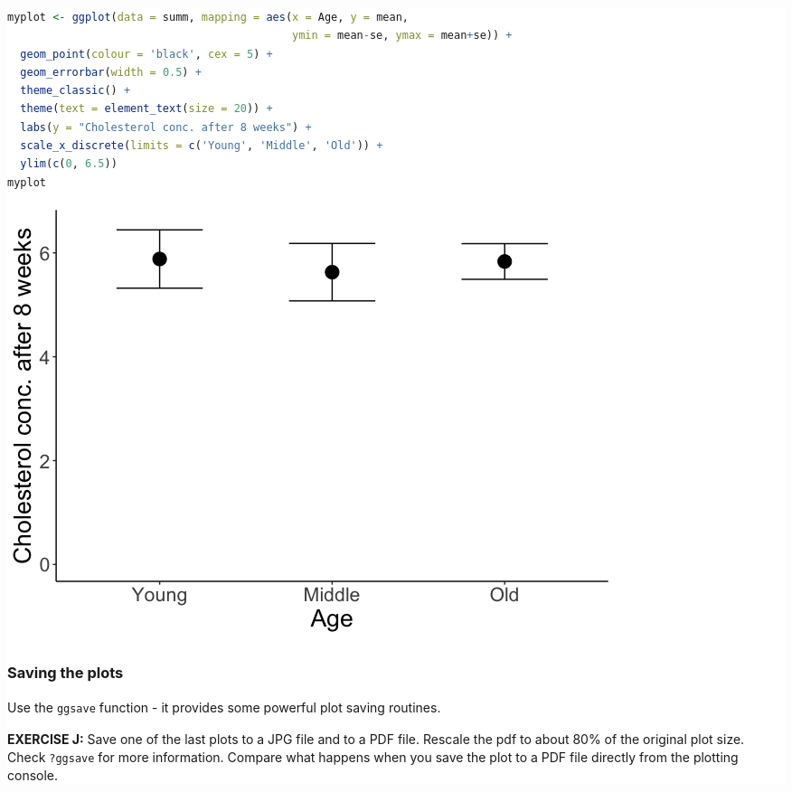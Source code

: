 ``` r
myplot <- ggplot(data = summ, mapping = aes(x = Age, y = mean,
                                            ymin = mean-se, ymax = mean+se)) +
  geom_point(colour = 'black', cex = 5) +
  geom_errorbar(width = 0.5) +
  theme_classic() +
  theme(text = element_text(size = 20)) +
  labs(y = "Cholesterol conc. after 8 weeks") +
  scale_x_discrete(limits = c('Young', 'Middle', 'Old')) +
  ylim(c(0, 6.5))
myplot
```

![](Class_5_files/figure-commonmark/unnamed-chunk-37-3.png)

### Saving the plots

Use the `ggsave` function - it provides some powerful plot saving
routines.

**EXERCISE J:** Save one of the last plots to a JPG file and to a PDF
file. Rescale the pdf to about 80% of the original plot size. Check
`?ggsave` for more information. Compare what happens when you save the
plot to a PDF file directly from the plotting console.
